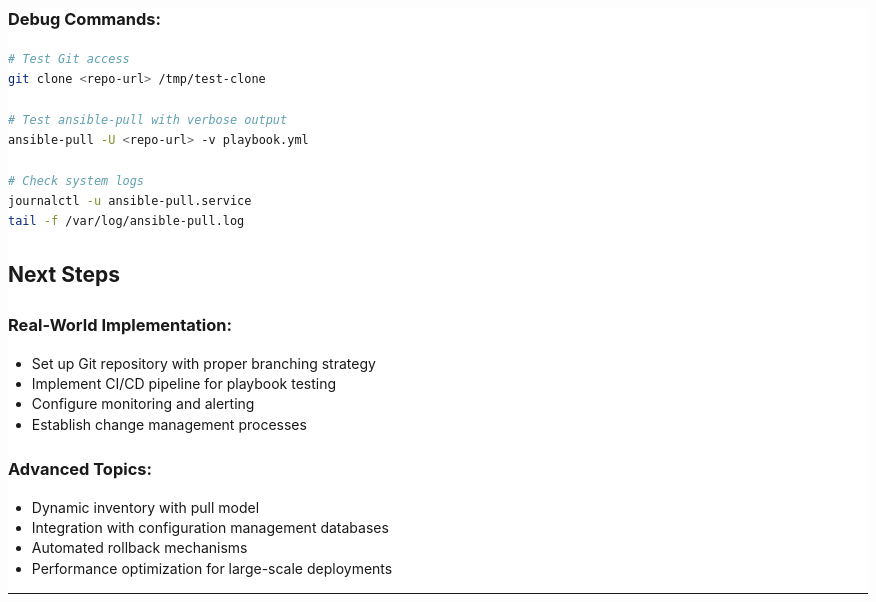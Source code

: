 ### Debug Commands:
```bash
# Test Git access
git clone <repo-url> /tmp/test-clone

# Test ansible-pull with verbose output
ansible-pull -U <repo-url> -v playbook.yml

# Check system logs
journalctl -u ansible-pull.service
tail -f /var/log/ansible-pull.log
```

## Next Steps

### Real-World Implementation:
- Set up Git repository with proper branching strategy
- Implement CI/CD pipeline for playbook testing
- Configure monitoring and alerting
- Establish change management processes

### Advanced Topics:
- Dynamic inventory with pull model
- Integration with configuration management databases
- Automated rollback mechanisms
- Performance optimization for large-scale deployments

---